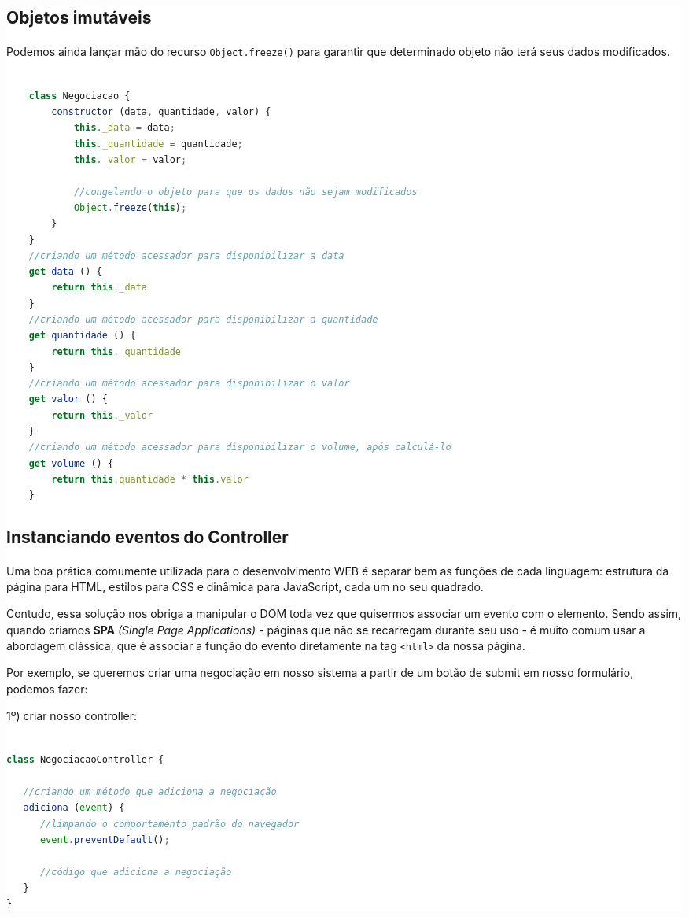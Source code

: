## Objetos imutáveis
Podemos ainda lançar mão do recurso ```Object.freeze()``` para garantir que determinado objeto não terá seus dados modificados.

```javascript

	class Negociacao {
		constructor (data, quantidade, valor) {
			this._data = data;
			this._quantidade = quantidade;
			this._valor = valor;

			//congelando o objeto para que os dados não sejam modificados
			Object.freeze(this);
		}
	}
	//criando um método acessador para disponibilizar a data
	get data () {
		return this._data
	}
	//criando um método acessador para disponibilizar a quantidade
	get quantidade () {
		return this._quantidade
	}
	//criando um método acessador para disponibilizar o valor
	get valor () {
		return this._valor
	}
	//criando um método acessador para disponibilizar o volume, após calculá-lo
	get volume () {
		return this.quantidade * this.valor
	}
```

## Instanciando eventos do Controller
Uma boa prática comumente utilizada para o desenvolvimento WEB é separar bem as funções de cada linguagem: estrutura da página para HTML, estilos para CSS e dinâmica para JavaScript, cada um no seu quadrado.

Contudo, essa solução nos obriga a manipular o DOM toda vez que quisermos associar um evento com o elemento. Sendo assim, quando criamos **SPA** _(Single Page Applications)_ - páginas que não se recarregam durante seu uso - é muito comum usar a abordagem clássica, que é associar a função do evento diretamente na tag ```<html>``` da nossa página.

Por exemplo, se queremos criar uma negociação em nosso sistema a partir de um botão de submit em nosso formulário, podemos fazer:

1º) criar nosso controller:

```javascript

class NegociacaoController {

   //criando um método que adiciona a negociação
   adiciona (event) {
      //limpando o comportamento padrão do navegador
      event.preventDefault();

      //código que adiciona a negociação
   }
}

```
